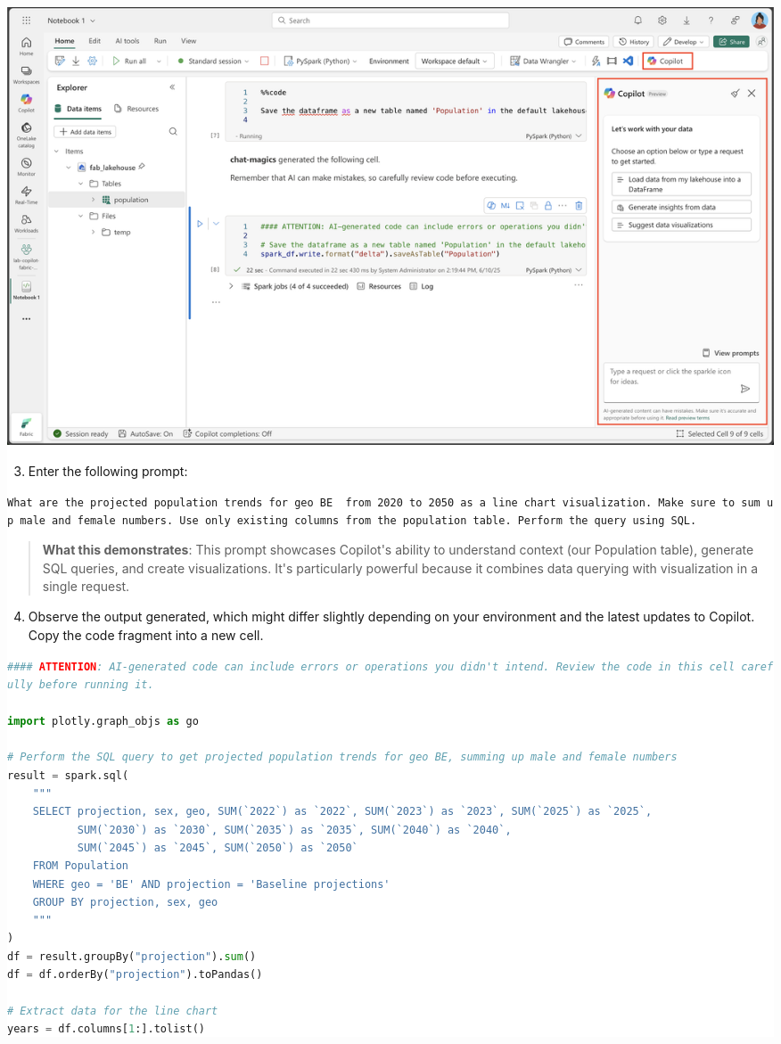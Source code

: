 ![Screenshot of notebook with Copilot panel open.](Images/copilot-fabric-notebook-step-6-copilot-pane.png)

3. Enter the following prompt:

```plaintext
What are the projected population trends for geo BE  from 2020 to 2050 as a line chart visualization. Make sure to sum up male and female numbers. Use only existing columns from the population table. Perform the query using SQL.
```

   > **What this demonstrates**: This prompt showcases Copilot's ability to understand context (our Population table), generate SQL queries, and create visualizations. It's particularly powerful because it combines data querying with visualization in a single request.

4. Observe the output generated, which might differ slightly depending on your environment and the latest updates to Copilot. Copy the code fragment into a new cell.

```python
#### ATTENTION: AI-generated code can include errors or operations you didn't intend. Review the code in this cell carefully before running it.

import plotly.graph_objs as go

# Perform the SQL query to get projected population trends for geo BE, summing up male and female numbers
result = spark.sql(
    """
    SELECT projection, sex, geo, SUM(`2022`) as `2022`, SUM(`2023`) as `2023`, SUM(`2025`) as `2025`,
           SUM(`2030`) as `2030`, SUM(`2035`) as `2035`, SUM(`2040`) as `2040`,
           SUM(`2045`) as `2045`, SUM(`2050`) as `2050`
    FROM Population
    WHERE geo = 'BE' AND projection = 'Baseline projections'
    GROUP BY projection, sex, geo
    """
)
df = result.groupBy("projection").sum()
df = df.orderBy("projection").toPandas()

# Extract data for the line chart
years = df.columns[1:].tolist()
```